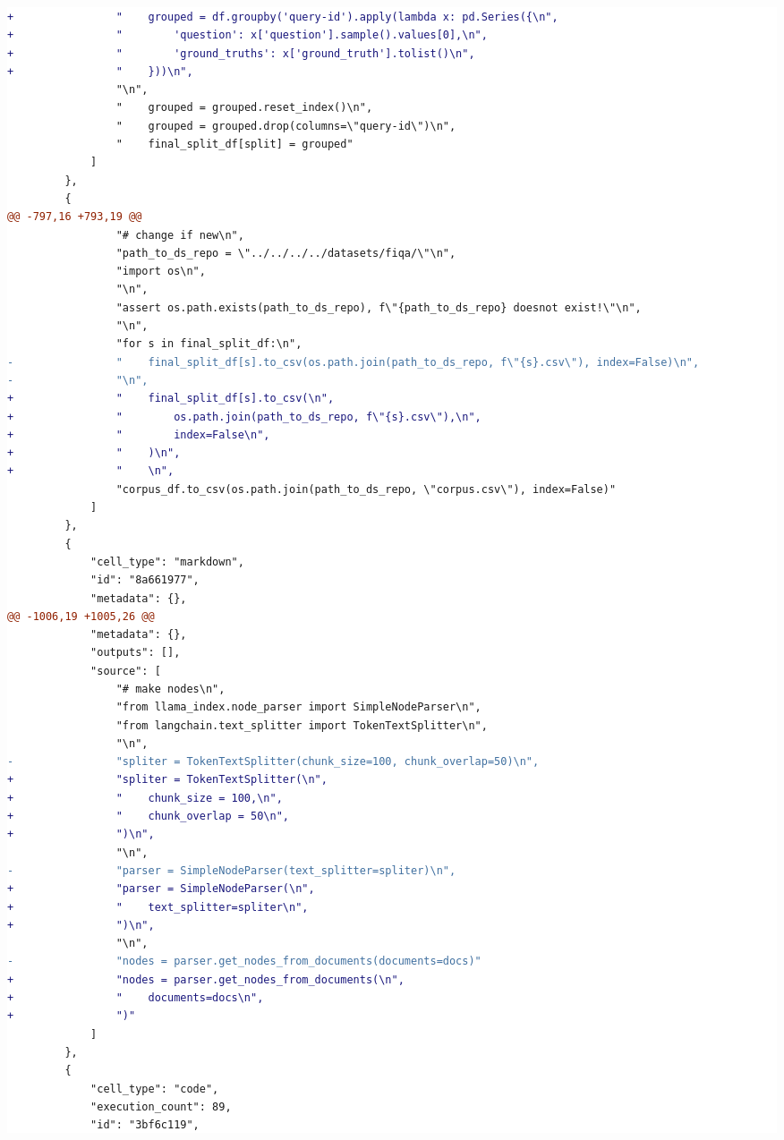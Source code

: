 ```diff
+                "    grouped = df.groupby('query-id').apply(lambda x: pd.Series({\n",
+                "        'question': x['question'].sample().values[0],\n",
+                "        'ground_truths': x['ground_truth'].tolist()\n",
+                "    }))\n",
                 "\n",
                 "    grouped = grouped.reset_index()\n",
                 "    grouped = grouped.drop(columns=\"query-id\")\n",
                 "    final_split_df[split] = grouped"
             ]
         },
         {
@@ -797,16 +793,19 @@
                 "# change if new\n",
                 "path_to_ds_repo = \"../../../../datasets/fiqa/\"\n",
                 "import os\n",
                 "\n",
                 "assert os.path.exists(path_to_ds_repo), f\"{path_to_ds_repo} doesnot exist!\"\n",
                 "\n",
                 "for s in final_split_df:\n",
-                "    final_split_df[s].to_csv(os.path.join(path_to_ds_repo, f\"{s}.csv\"), index=False)\n",
-                "\n",
+                "    final_split_df[s].to_csv(\n",
+                "        os.path.join(path_to_ds_repo, f\"{s}.csv\"),\n",
+                "        index=False\n",
+                "    )\n",
+                "    \n",
                 "corpus_df.to_csv(os.path.join(path_to_ds_repo, \"corpus.csv\"), index=False)"
             ]
         },
         {
             "cell_type": "markdown",
             "id": "8a661977",
             "metadata": {},
@@ -1006,19 +1005,26 @@
             "metadata": {},
             "outputs": [],
             "source": [
                 "# make nodes\n",
                 "from llama_index.node_parser import SimpleNodeParser\n",
                 "from langchain.text_splitter import TokenTextSplitter\n",
                 "\n",
-                "spliter = TokenTextSplitter(chunk_size=100, chunk_overlap=50)\n",
+                "spliter = TokenTextSplitter(\n",
+                "    chunk_size = 100,\n",
+                "    chunk_overlap = 50\n",
+                ")\n",
                 "\n",
-                "parser = SimpleNodeParser(text_splitter=spliter)\n",
+                "parser = SimpleNodeParser(\n",
+                "    text_splitter=spliter\n",
+                ")\n",
                 "\n",
-                "nodes = parser.get_nodes_from_documents(documents=docs)"
+                "nodes = parser.get_nodes_from_documents(\n",
+                "    documents=docs\n",
+                ")"
             ]
         },
         {
             "cell_type": "code",
             "execution_count": 89,
             "id": "3bf6c119",
```